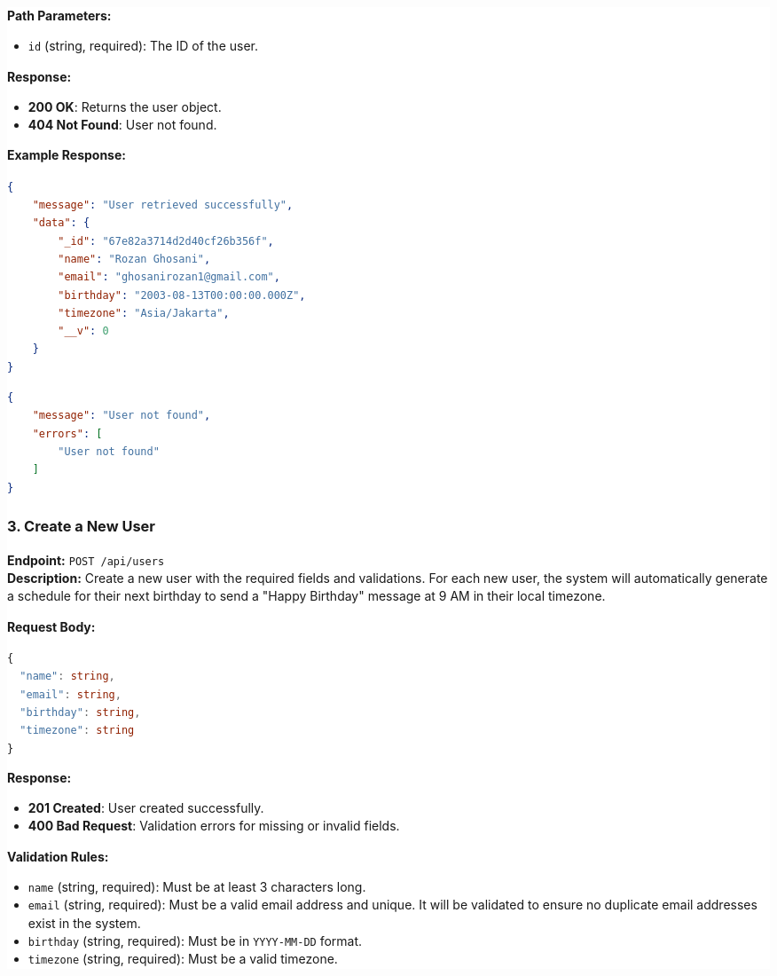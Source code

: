 **Path Parameters:**
- `id` (string, required): The ID of the user.

**Response:**
- **200 OK**: Returns the user object.
- **404 Not Found**: User not found.


**Example Response:**
```json
{
    "message": "User retrieved successfully",
    "data": {
        "_id": "67e82a3714d2d40cf26b356f",
        "name": "Rozan Ghosani",
        "email": "ghosanirozan1@gmail.com",
        "birthday": "2003-08-13T00:00:00.000Z",
        "timezone": "Asia/Jakarta",
        "__v": 0
    }
}
```
```json
{
    "message": "User not found",
    "errors": [
        "User not found"
    ]
}
```

### 3. Create a New User
**Endpoint:** `POST /api/users`  
**Description:** Create a new user with the required fields and validations. For each new user, the system will automatically generate a schedule for their next birthday to send a "Happy Birthday" message at 9 AM in their local timezone.

**Request Body:**
```ts
{
  "name": string,
  "email": string,
  "birthday": string,
  "timezone": string
}
```

**Response:**
- **201 Created**: User created successfully.
- **400 Bad Request**: Validation errors for missing or invalid fields.

**Validation Rules:**
- `name` (string, required): Must be at least 3 characters long.
- `email` (string, required): Must be a valid email address and unique. It will be validated to ensure no duplicate email addresses exist in the system.
- `birthday` (string, required): Must be in `YYYY-MM-DD` format.
- `timezone` (string, required): Must be a valid timezone.
